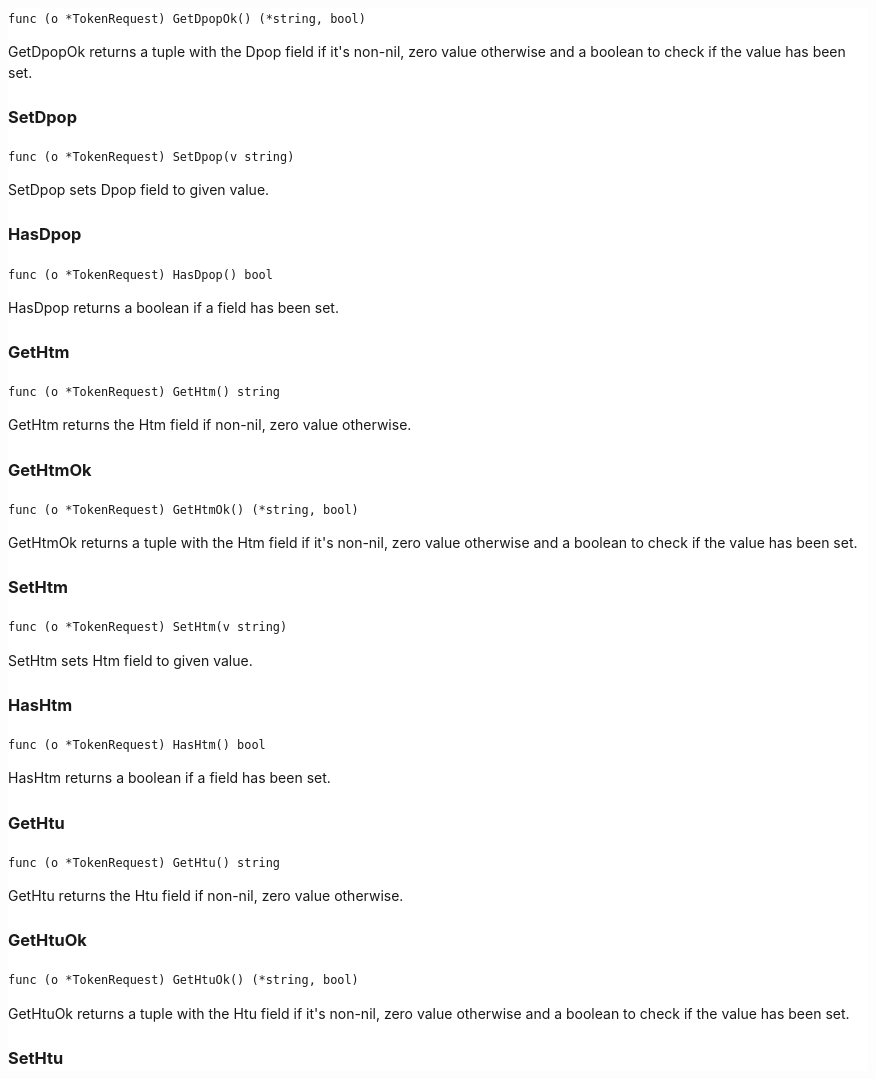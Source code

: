 `func (o *TokenRequest) GetDpopOk() (*string, bool)`

GetDpopOk returns a tuple with the Dpop field if it's non-nil, zero value otherwise
and a boolean to check if the value has been set.

### SetDpop

`func (o *TokenRequest) SetDpop(v string)`

SetDpop sets Dpop field to given value.

### HasDpop

`func (o *TokenRequest) HasDpop() bool`

HasDpop returns a boolean if a field has been set.

### GetHtm

`func (o *TokenRequest) GetHtm() string`

GetHtm returns the Htm field if non-nil, zero value otherwise.

### GetHtmOk

`func (o *TokenRequest) GetHtmOk() (*string, bool)`

GetHtmOk returns a tuple with the Htm field if it's non-nil, zero value otherwise
and a boolean to check if the value has been set.

### SetHtm

`func (o *TokenRequest) SetHtm(v string)`

SetHtm sets Htm field to given value.

### HasHtm

`func (o *TokenRequest) HasHtm() bool`

HasHtm returns a boolean if a field has been set.

### GetHtu

`func (o *TokenRequest) GetHtu() string`

GetHtu returns the Htu field if non-nil, zero value otherwise.

### GetHtuOk

`func (o *TokenRequest) GetHtuOk() (*string, bool)`

GetHtuOk returns a tuple with the Htu field if it's non-nil, zero value otherwise
and a boolean to check if the value has been set.

### SetHtu
